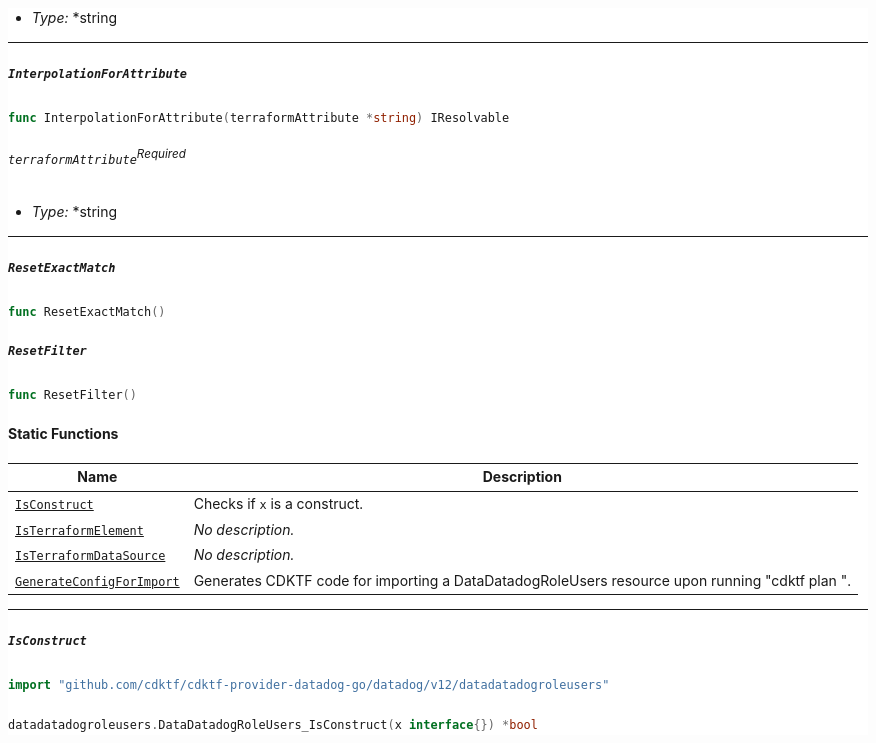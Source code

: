 - *Type:* *string

---

##### `InterpolationForAttribute` <a name="InterpolationForAttribute" id="@cdktf/provider-datadog.dataDatadogRoleUsers.DataDatadogRoleUsers.interpolationForAttribute"></a>

```go
func InterpolationForAttribute(terraformAttribute *string) IResolvable
```

###### `terraformAttribute`<sup>Required</sup> <a name="terraformAttribute" id="@cdktf/provider-datadog.dataDatadogRoleUsers.DataDatadogRoleUsers.interpolationForAttribute.parameter.terraformAttribute"></a>

- *Type:* *string

---

##### `ResetExactMatch` <a name="ResetExactMatch" id="@cdktf/provider-datadog.dataDatadogRoleUsers.DataDatadogRoleUsers.resetExactMatch"></a>

```go
func ResetExactMatch()
```

##### `ResetFilter` <a name="ResetFilter" id="@cdktf/provider-datadog.dataDatadogRoleUsers.DataDatadogRoleUsers.resetFilter"></a>

```go
func ResetFilter()
```

#### Static Functions <a name="Static Functions" id="Static Functions"></a>

| **Name** | **Description** |
| --- | --- |
| <code><a href="#@cdktf/provider-datadog.dataDatadogRoleUsers.DataDatadogRoleUsers.isConstruct">IsConstruct</a></code> | Checks if `x` is a construct. |
| <code><a href="#@cdktf/provider-datadog.dataDatadogRoleUsers.DataDatadogRoleUsers.isTerraformElement">IsTerraformElement</a></code> | *No description.* |
| <code><a href="#@cdktf/provider-datadog.dataDatadogRoleUsers.DataDatadogRoleUsers.isTerraformDataSource">IsTerraformDataSource</a></code> | *No description.* |
| <code><a href="#@cdktf/provider-datadog.dataDatadogRoleUsers.DataDatadogRoleUsers.generateConfigForImport">GenerateConfigForImport</a></code> | Generates CDKTF code for importing a DataDatadogRoleUsers resource upon running "cdktf plan <stack-name>". |

---

##### `IsConstruct` <a name="IsConstruct" id="@cdktf/provider-datadog.dataDatadogRoleUsers.DataDatadogRoleUsers.isConstruct"></a>

```go
import "github.com/cdktf/cdktf-provider-datadog-go/datadog/v12/datadatadogroleusers"

datadatadogroleusers.DataDatadogRoleUsers_IsConstruct(x interface{}) *bool
```
